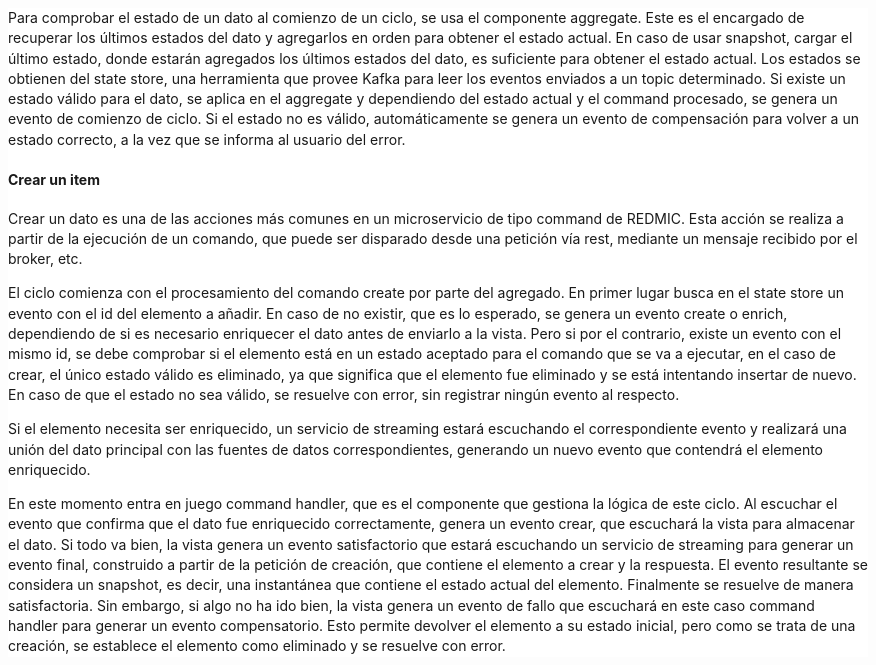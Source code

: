 Para comprobar el estado de un dato al comienzo de un ciclo, se usa el componente aggregate. Este es el encargado de recuperar los últimos estados del dato y agregarlos en orden para obtener el estado actual. En caso de usar snapshot, cargar el último estado, donde estarán agregados los últimos estados del dato, es suficiente para obtener el estado actual. Los estados se obtienen del state store, una herramienta que provee Kafka para leer los eventos enviados a un topic determinado. Si existe un estado válido para el dato, se aplica en el aggregate y dependiendo del estado actual y el command procesado, se genera un evento de comienzo de ciclo. Si el estado no es válido, automáticamente se genera un evento de compensación para volver a un estado correcto, a la vez que se informa al usuario del error.

#### Crear un item
Crear un dato es una de las acciones más comunes en un microservicio de tipo command de REDMIC. Esta acción se realiza a partir de la ejecución de un comando, que puede ser disparado desde una petición vía rest, mediante un mensaje recibido por el broker, etc.

El ciclo comienza con el procesamiento del comando create por parte del agregado. En primer lugar busca en el state store un evento con el id del elemento a añadir. En caso de no existir, que es lo esperado, se genera un evento create o enrich, dependiendo de si es necesario enriquecer el dato antes de enviarlo a la vista. Pero si por el contrario, existe un evento con el mismo id, se debe comprobar si el elemento está en un estado aceptado para el comando que se va a ejecutar, en el caso de crear, el único estado válido es eliminado, ya que significa que el elemento fue eliminado y se está intentando insertar de nuevo. En caso de que el estado no sea válido, se resuelve con error, sin registrar ningún evento al respecto.

Si el elemento necesita ser enriquecido, un servicio de streaming estará escuchando el correspondiente evento y realizará una unión del dato principal con las fuentes de datos correspondientes, generando un nuevo evento que contendrá el elemento enriquecido.

En este momento entra en juego command handler, que es el componente que gestiona la lógica de este ciclo. Al escuchar el evento que confirma que el dato fue enriquecido correctamente, genera un evento crear, que escuchará la vista para almacenar el dato. Si todo va bien, la vista genera un evento satisfactorio que estará escuchando un servicio de streaming para generar un evento final, construido a partir de la petición de creación, que contiene el elemento a crear y la respuesta. El evento resultante se considera un snapshot, es decir, una instantánea que contiene el estado actual del elemento. Finalmente se resuelve de manera satisfactoria. Sin embargo, si algo no ha ido bien, la vista genera un evento de fallo que escuchará en este caso command handler para generar un evento compensatorio. Esto permite  devolver el elemento a su estado inicial, pero como se trata de una creación, se establece el elemento como eliminado y se resuelve con error.
